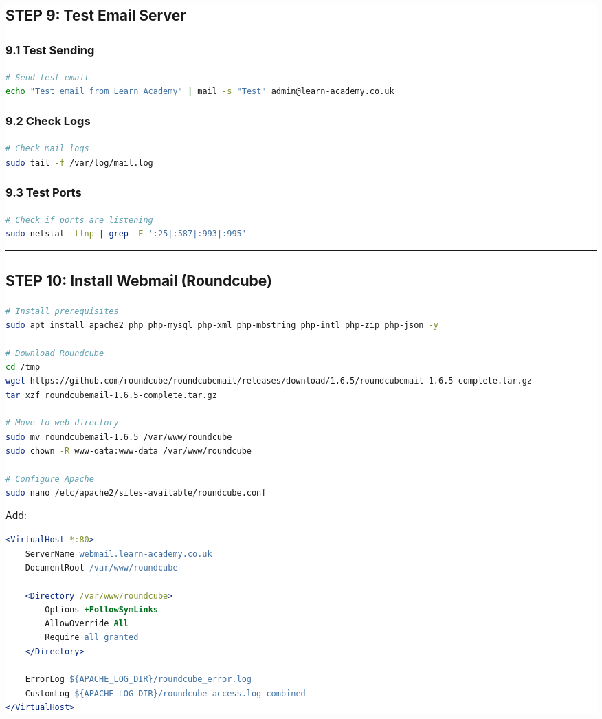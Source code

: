 
## STEP 9: Test Email Server

### 9.1 Test Sending

```bash
# Send test email
echo "Test email from Learn Academy" | mail -s "Test" admin@learn-academy.co.uk
```

### 9.2 Check Logs

```bash
# Check mail logs
sudo tail -f /var/log/mail.log
```

### 9.3 Test Ports

```bash
# Check if ports are listening
sudo netstat -tlnp | grep -E ':25|:587|:993|:995'
```

---

## STEP 10: Install Webmail (Roundcube)

```bash
# Install prerequisites
sudo apt install apache2 php php-mysql php-xml php-mbstring php-intl php-zip php-json -y

# Download Roundcube
cd /tmp
wget https://github.com/roundcube/roundcubemail/releases/download/1.6.5/roundcubemail-1.6.5-complete.tar.gz
tar xzf roundcubemail-1.6.5-complete.tar.gz

# Move to web directory
sudo mv roundcubemail-1.6.5 /var/www/roundcube
sudo chown -R www-data:www-data /var/www/roundcube

# Configure Apache
sudo nano /etc/apache2/sites-available/roundcube.conf
```

Add:

```apache
<VirtualHost *:80>
    ServerName webmail.learn-academy.co.uk
    DocumentRoot /var/www/roundcube
    
    <Directory /var/www/roundcube>
        Options +FollowSymLinks
        AllowOverride All
        Require all granted
    </Directory>
    
    ErrorLog ${APACHE_LOG_DIR}/roundcube_error.log
    CustomLog ${APACHE_LOG_DIR}/roundcube_access.log combined
</VirtualHost>
```
